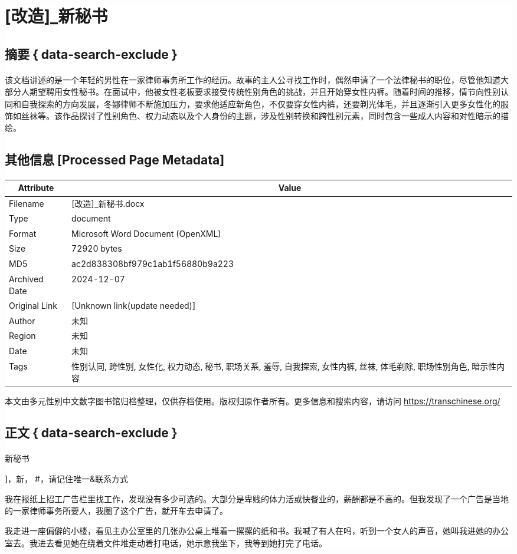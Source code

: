 # [改造]_新秘书



## 摘要  { data-search-exclude }


该文档讲述的是一个年轻的男性在一家律师事务所工作的经历。故事的主人公寻找工作时，偶然申请了一个法律秘书的职位，尽管他知道大部分人期望聘用女性秘书。在面试中，他被女性老板要求接受传统性别角色的挑战，并且开始穿女性内裤。随着时间的推移，情节向性别认同和自我探索的方向发展，冬娜律师不断施加压力，要求他适应新角色，不仅要穿女性内裤，还要剃光体毛，并且逐渐引入更多女性化的服饰如丝袜等。该作品探讨了性别角色、权力动态以及个人身份的主题，涉及性别转换和跨性别元素，同时包含一些成人内容和对性暗示的描绘。



## 其他信息 [Processed Page Metadata]

| Attribute       | Value                                  |
|-----------------|----------------------------------------|
| Filename        | [改造]_新秘书.docx                             |
| Type            | document                                 |
| Format          | Microsoft Word Document (OpenXML)                               |
| Size            | 72920 bytes                           |
| MD5             | ac2d838308bf979c1ab1f56880b9a223                                  |
| Archived Date   | 2024-12-07                             |
| Original Link   | [Unknown link(update needed)]                         |
| Author          | 未知                               |
| Region          | 未知                               |
| Date            | 未知                                 |
| Tags            | 性别认同, 跨性别, 女性化, 权力动态, 秘书, 职场关系, 羞辱, 自我探索, 女性内裤, 丝袜, 体毛剃除, 职场性别角色, 暗示性内容                                 |

本文由多元性别中文数字图书馆归档整理，仅供存档使用。版权归原作者所有。更多信息和搜索内容，请访问 <https://transchinese.org/>


## 正文 { data-search-exclude }


新秘书

 ]，新， #，请记住唯一&联系方式





我在报纸上招工广告栏里找工作，发现没有多少可选的。大部分是卑贱的体力活或快餐业的，薪酬都是不高的。但我发现了一个广告是当地的一家律师事务所要人，我圈了这个广告，就开车去申请了。



我走进一座偏僻的小楼，看见主办公室里的几张办公桌上堆着一摞摞的纸和书。我喊了有人在吗，听到一个女人的声音，她叫我进她的办公室去。我进去看见她在绕着文件堆走动着打电话，她示意我坐下，我等到她打完了电话。
